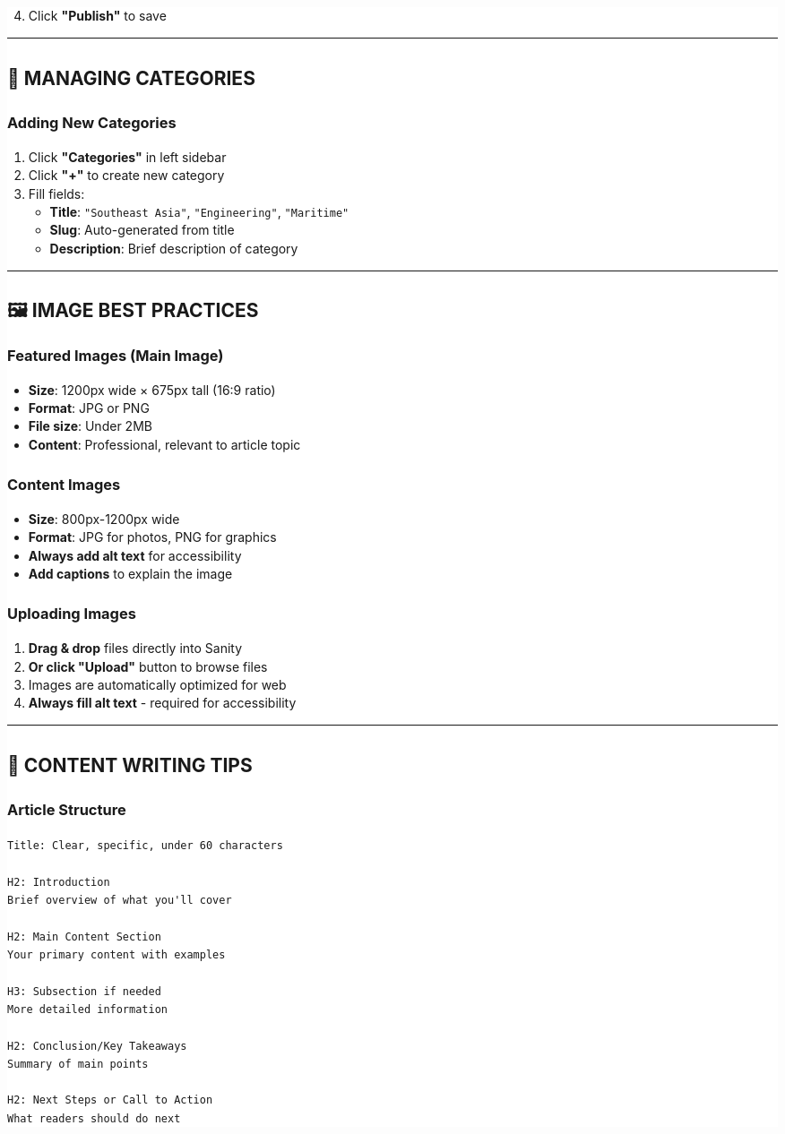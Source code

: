 4. Click **"Publish"** to save

---

## 📂 MANAGING CATEGORIES

### Adding New Categories

1. Click **"Categories"** in left sidebar  
2. Click **"+"** to create new category
3. Fill fields:
   - **Title**: `"Southeast Asia"`, `"Engineering"`, `"Maritime"`
   - **Slug**: Auto-generated from title
   - **Description**: Brief description of category

---

## 🖼️ IMAGE BEST PRACTICES

### Featured Images (Main Image)
- **Size**: 1200px wide × 675px tall (16:9 ratio)
- **Format**: JPG or PNG
- **File size**: Under 2MB
- **Content**: Professional, relevant to article topic

### Content Images  
- **Size**: 800px-1200px wide
- **Format**: JPG for photos, PNG for graphics
- **Always add alt text** for accessibility
- **Add captions** to explain the image

### Uploading Images
1. **Drag & drop** files directly into Sanity
2. **Or click "Upload"** button to browse files
3. Images are automatically optimized for web
4. **Always fill alt text** - required for accessibility

---

## 📝 CONTENT WRITING TIPS

### Article Structure
```
Title: Clear, specific, under 60 characters

H2: Introduction
Brief overview of what you'll cover

H2: Main Content Section
Your primary content with examples

H3: Subsection if needed
More detailed information

H2: Conclusion/Key Takeaways
Summary of main points

H2: Next Steps or Call to Action
What readers should do next
```
